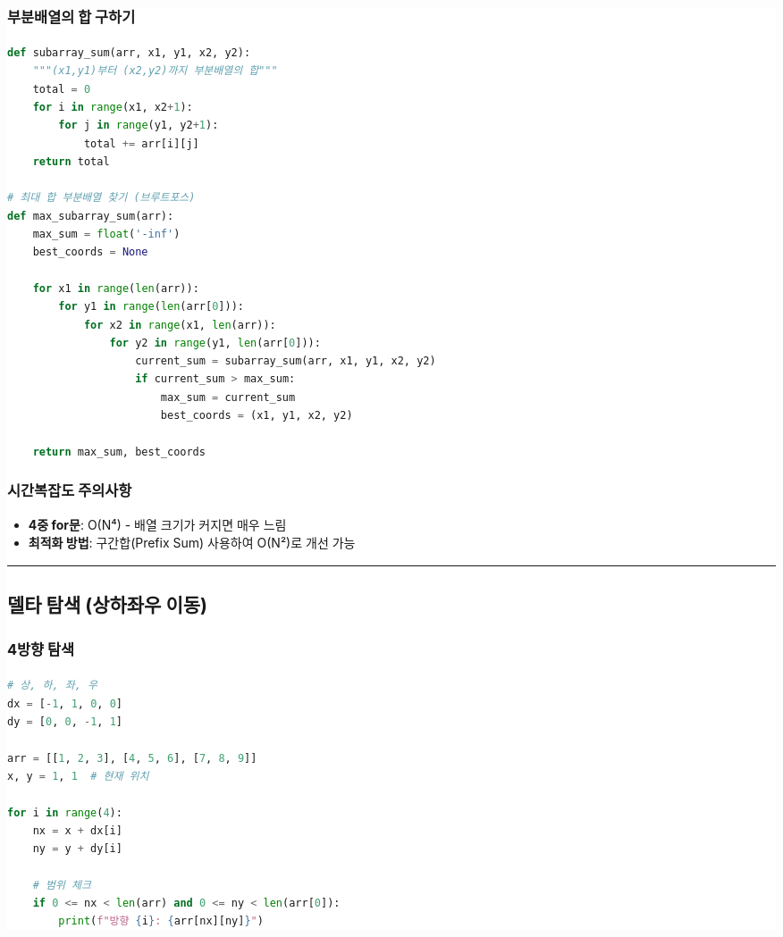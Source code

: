 ### 부분배열의 합 구하기
```python
def subarray_sum(arr, x1, y1, x2, y2):
    """(x1,y1)부터 (x2,y2)까지 부분배열의 합"""
    total = 0
    for i in range(x1, x2+1):
        for j in range(y1, y2+1):
            total += arr[i][j]
    return total

# 최대 합 부분배열 찾기 (브루트포스)
def max_subarray_sum(arr):
    max_sum = float('-inf')
    best_coords = None
    
    for x1 in range(len(arr)):
        for y1 in range(len(arr[0])):
            for x2 in range(x1, len(arr)):
                for y2 in range(y1, len(arr[0])):
                    current_sum = subarray_sum(arr, x1, y1, x2, y2)
                    if current_sum > max_sum:
                        max_sum = current_sum
                        best_coords = (x1, y1, x2, y2)
    
    return max_sum, best_coords
```

### 시간복잡도 주의사항
- **4중 for문**: O(N⁴) - 배열 크기가 커지면 매우 느림
- **최적화 방법**: 구간합(Prefix Sum) 사용하여 O(N²)로 개선 가능



---

## 델타 탐색 (상하좌우 이동)

### 4방향 탐색
```python
# 상, 하, 좌, 우
dx = [-1, 1, 0, 0]
dy = [0, 0, -1, 1]

arr = [[1, 2, 3], [4, 5, 6], [7, 8, 9]]
x, y = 1, 1  # 현재 위치

for i in range(4):
    nx = x + dx[i]
    ny = y + dy[i]
    
    # 범위 체크
    if 0 <= nx < len(arr) and 0 <= ny < len(arr[0]):
        print(f"방향 {i}: {arr[nx][ny]}")
```
